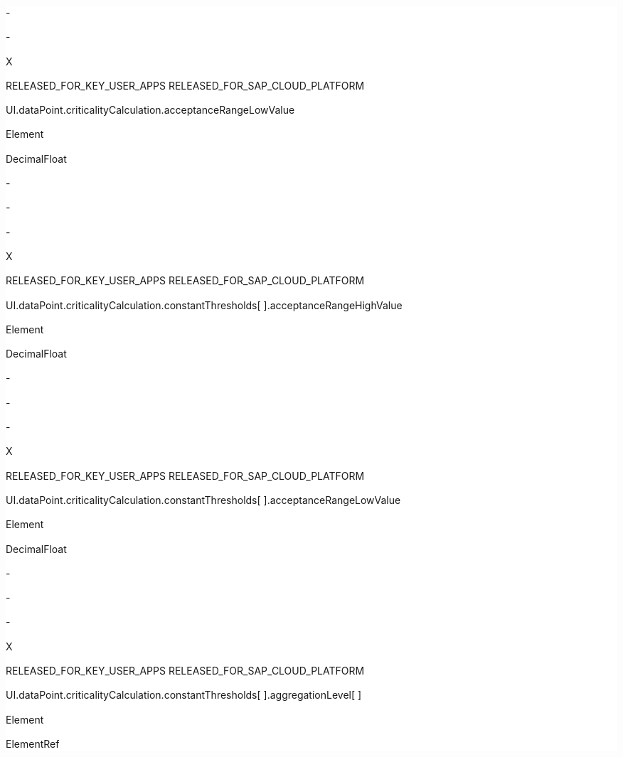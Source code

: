 \-

\-

X

RELEASED\_FOR\_KEY\_USER\_APPS
RELEASED\_FOR\_SAP\_CLOUD\_PLATFORM

UI.dataPoint.criticalityCalculation.acceptanceRangeLowValue

Element

DecimalFloat

\-

\-

\-

X

RELEASED\_FOR\_KEY\_USER\_APPS
RELEASED\_FOR\_SAP\_CLOUD\_PLATFORM

UI.dataPoint.criticalityCalculation.constantThresholds\[ \].acceptanceRangeHighValue

Element

DecimalFloat

\-

\-

\-

X

RELEASED\_FOR\_KEY\_USER\_APPS
RELEASED\_FOR\_SAP\_CLOUD\_PLATFORM

UI.dataPoint.criticalityCalculation.constantThresholds\[ \].acceptanceRangeLowValue

Element

DecimalFloat

\-

\-

\-

X

RELEASED\_FOR\_KEY\_USER\_APPS
RELEASED\_FOR\_SAP\_CLOUD\_PLATFORM

UI.dataPoint.criticalityCalculation.constantThresholds\[ \].aggregationLevel\[ \]

Element

ElementRef
